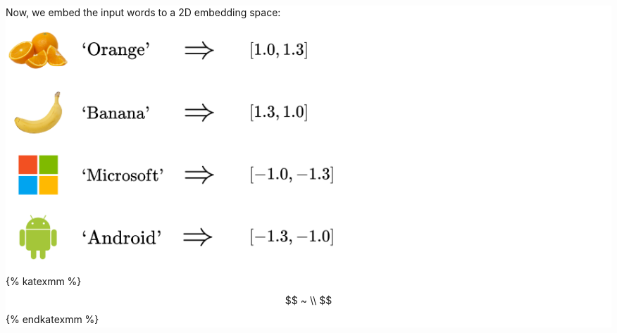 Now, we embed the input words to a 2D embedding space:

<div class="md-image-container">
    <img class="post-image" src="/assets/images/attention_1.png" height=auto width="55%">
</div>

{% katexmm %} $$ ~ \\ $$ {% endkatexmm %}

<div class="md-image-container">